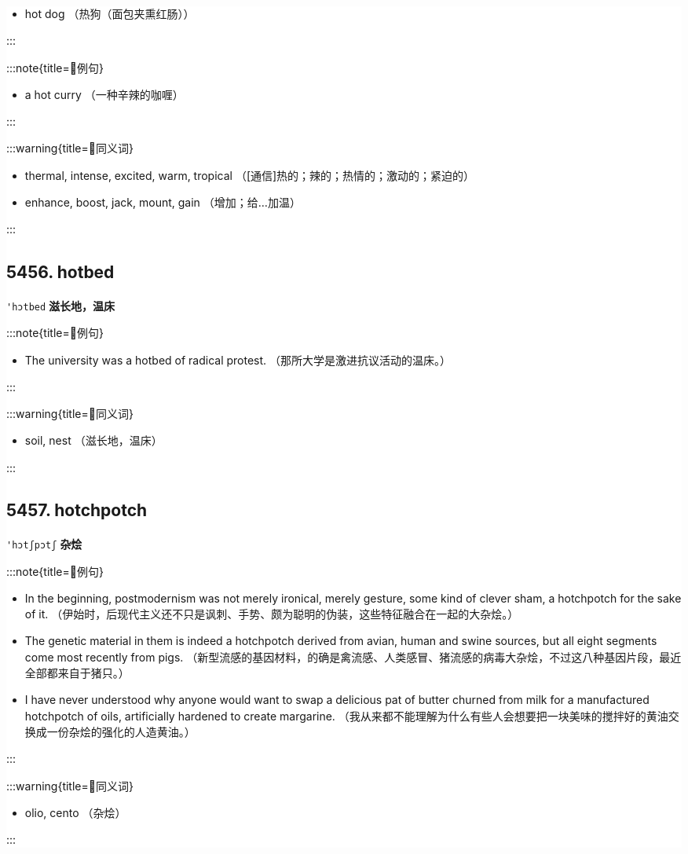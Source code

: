 - hot dog （热狗（面包夹熏红肠））

:::

:::note{title=🎤例句}

- a hot curry （一种辛辣的咖喱）

:::

:::warning{title=🤔同义词}

- thermal, intense, excited, warm, tropical （[通信]热的；辣的；热情的；激动的；紧迫的）

- enhance, boost, jack, mount, gain （增加；给…加温）

:::


## 5456. hotbed

`'hɔtbed`  **滋长地，温床**

:::note{title=🎤例句}

- The university was a hotbed of radical protest. （那所大学是激进抗议活动的温床。）

:::

:::warning{title=🤔同义词}

- soil, nest （滋长地，温床）

:::


## 5457. hotchpotch

`'hɔtʃpɔtʃ`  **杂烩**

:::note{title=🎤例句}

- In the beginning, postmodernism was not merely ironical, merely gesture, some kind of clever sham, a hotchpotch for the sake of it. （伊始时，后现代主义还不只是讽刺、手势、颇为聪明的伪装，这些特征融合在一起的大杂烩。）

- The genetic material in them is indeed a hotchpotch derived from avian, human and swine sources, but all eight segments come most recently from pigs. （新型流感的基因材料，的确是禽流感、人类感冒、猪流感的病毒大杂烩，不过这八种基因片段，最近全部都来自于猪只。）

- I have never understood why anyone would want to swap a delicious pat of butter churned from milk for a manufactured hotchpotch of oils, artificially hardened to create margarine. （我从来都不能理解为什么有些人会想要把一块美味的搅拌好的黄油交换成一份杂烩的强化的人造黄油。）

:::

:::warning{title=🤔同义词}

- olio, cento （杂烩）

:::

